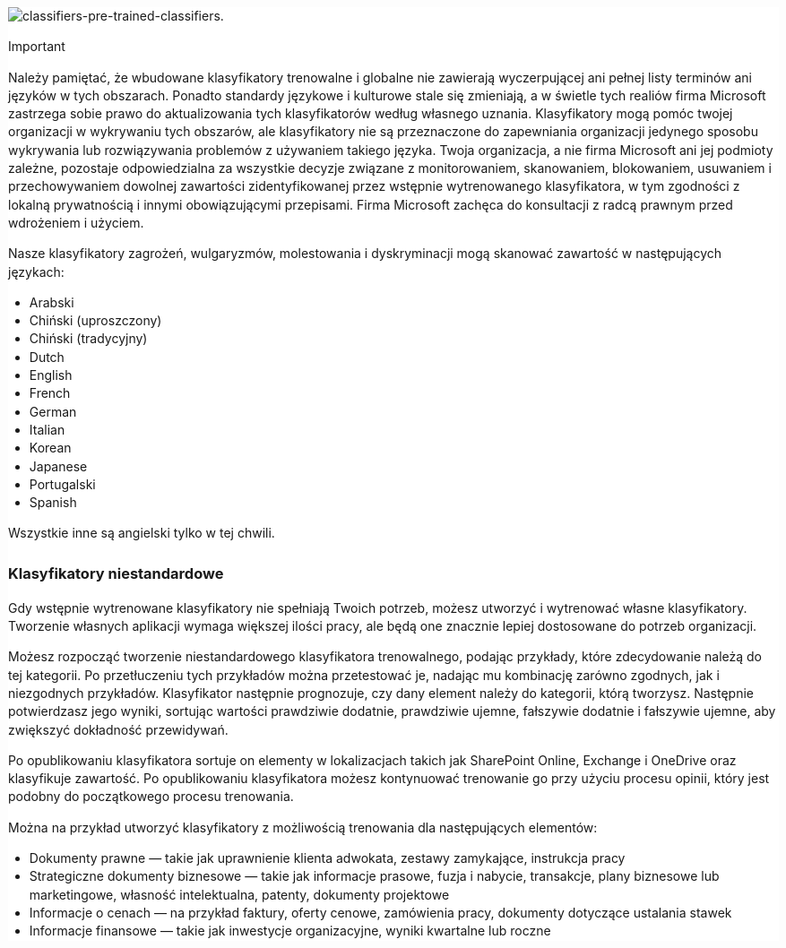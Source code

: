 ![classifiers-pre-trained-classifiers.](../media/classifiers-ready-to-use-classifiers.png)

> [!IMPORTANT]
> Należy pamiętać, że wbudowane klasyfikatory trenowalne i globalne nie zawierają wyczerpującej ani pełnej listy terminów ani języków w tych obszarach. Ponadto standardy językowe i kulturowe stale się zmieniają, a w świetle tych realiów firma Microsoft zastrzega sobie prawo do aktualizowania tych klasyfikatorów według własnego uznania. Klasyfikatory mogą pomóc twojej organizacji w wykrywaniu tych obszarów, ale klasyfikatory nie są przeznaczone do zapewniania organizacji jedynego sposobu wykrywania lub rozwiązywania problemów z używaniem takiego języka. Twoja organizacja, a nie firma Microsoft ani jej podmioty zależne, pozostaje odpowiedzialna za wszystkie decyzje związane z monitorowaniem, skanowaniem, blokowaniem, usuwaniem i przechowywaniem dowolnej zawartości zidentyfikowanej przez wstępnie wytrenowanego klasyfikatora, w tym zgodności z lokalną prywatnością i innymi obowiązującymi przepisami. Firma Microsoft zachęca do konsultacji z radcą prawnym przed wdrożeniem i użyciem.

Nasze klasyfikatory zagrożeń, wulgaryzmów, molestowania i dyskryminacji mogą skanować zawartość w następujących językach:

- Arabski
- Chiński (uproszczony)
- Chiński (tradycyjny)
- Dutch
- English
- French
- German
- Italian
- Korean
- Japanese
- Portugalski
- Spanish

Wszystkie inne są angielski tylko w tej chwili.

### <a name="custom-classifiers"></a>Klasyfikatory niestandardowe

Gdy wstępnie wytrenowane klasyfikatory nie spełniają Twoich potrzeb, możesz utworzyć i wytrenować własne klasyfikatory. Tworzenie własnych aplikacji wymaga większej ilości pracy, ale będą one znacznie lepiej dostosowane do potrzeb organizacji.

Możesz rozpocząć tworzenie niestandardowego klasyfikatora trenowalnego, podając przykłady, które zdecydowanie należą do tej kategorii. Po przetłuczeniu tych przykładów można przetestować je, nadając mu kombinację zarówno zgodnych, jak i niezgodnych przykładów. Klasyfikator następnie prognozuje, czy dany element należy do kategorii, którą tworzysz. Następnie potwierdzasz jego wyniki, sortując wartości prawdziwie dodatnie, prawdziwie ujemne, fałszywie dodatnie i fałszywie ujemne, aby zwiększyć dokładność przewidywań. 

Po opublikowaniu klasyfikatora sortuje on elementy w lokalizacjach takich jak SharePoint Online, Exchange i OneDrive oraz klasyfikuje zawartość. Po opublikowaniu klasyfikatora możesz kontynuować trenowanie go przy użyciu procesu opinii, który jest podobny do początkowego procesu trenowania.

Można na przykład utworzyć klasyfikatory z możliwością trenowania dla następujących elementów:

- Dokumenty prawne — takie jak uprawnienie klienta adwokata, zestawy zamykające, instrukcja pracy
- Strategiczne dokumenty biznesowe — takie jak informacje prasowe, fuzja i nabycie, transakcje, plany biznesowe lub marketingowe, własność intelektualna, patenty, dokumenty projektowe
- Informacje o cenach — na przykład faktury, oferty cenowe, zamówienia pracy, dokumenty dotyczące ustalania stawek
- Informacje finansowe — takie jak inwestycje organizacyjne, wyniki kwartalne lub roczne
